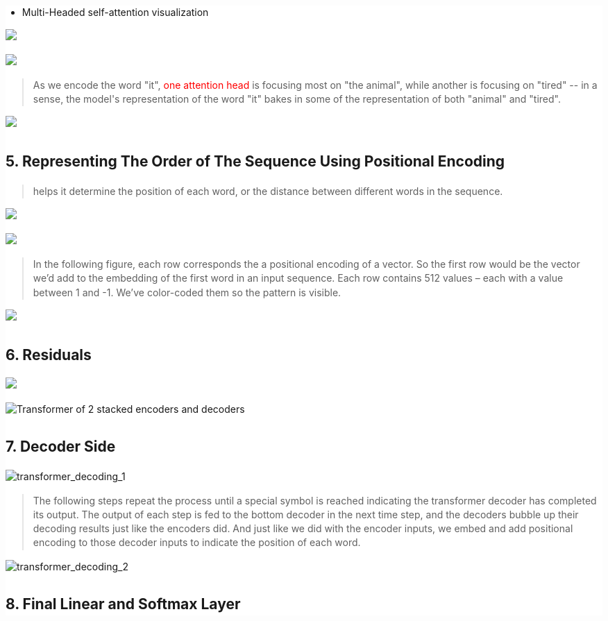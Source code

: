 - Multi-Headed self-attention visualization

![](https://lddpicture.oss-cn-beijing.aliyuncs.com/picture/image-20200715180725827.png)

![](https://lddpicture.oss-cn-beijing.aliyuncs.com/picture/image-20200715180900704.png)

> As we encode the word "it", <font color=red>one attention head</font> is focusing most on "the animal", while another is focusing on "tired" -- in a sense, the model's representation of the word "it" bakes in some of the representation of both "animal" and "tired".

![](https://lddpicture.oss-cn-beijing.aliyuncs.com/picture/image-20200715181015153.png)

## 5. Representing The Order of The Sequence Using Positional Encoding

> helps it determine the position of each word, or the distance between different words in the sequence. 

![](https://lddpicture.oss-cn-beijing.aliyuncs.com/picture/image-20200715181211222.png)

![](https://lddpicture.oss-cn-beijing.aliyuncs.com/picture/image-20200715181250522.png)

> In the following figure, each row corresponds the a positional encoding of a vector. So the first row would be the vector we’d add to the embedding of the first word in an input sequence. Each row contains 512 values – each with a value between 1 and -1. We’ve color-coded them so the pattern is visible.

![](https://lddpicture.oss-cn-beijing.aliyuncs.com/picture/image-20200715181350421.png)

## 6. Residuals

![](https://lddpicture.oss-cn-beijing.aliyuncs.com/picture/image-20200715181554087.png)

![Transformer of 2 stacked encoders and decoders](https://lddpicture.oss-cn-beijing.aliyuncs.com/picture/image-20200715181715394.png)

## 7. Decoder Side

![transformer_decoding_1](https://lddpicture.oss-cn-beijing.aliyuncs.com/picture/transformer_decoding_1.gif)

> The following steps repeat the process until a special symbol is reached indicating the transformer decoder has completed its output. The output of each step is fed to the bottom decoder in the next time step, and the decoders bubble up their decoding results just like the encoders did. And just like we did with the encoder inputs, we embed and add positional encoding to those decoder inputs to indicate the position of each word.

![transformer_decoding_2](https://lddpicture.oss-cn-beijing.aliyuncs.com/picture/transformer_decoding_2.gif)

## 8. Final Linear and Softmax Layer
